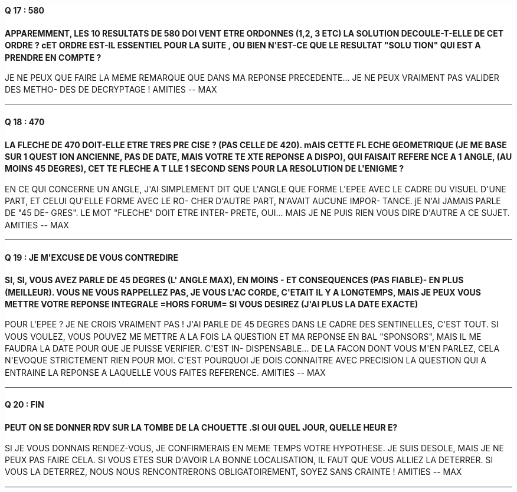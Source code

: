 
#### Q 17 : 580

**APPAREMMENT, LES 10 RESULTATS DE 580 DOI VENT ETRE
ORDONNES (1,2, 3 ETC) LA SOLUTION DECOULE-T-ELLE DE CET ORDRE  ?  cET
ORDRE EST-IL ESSENTIEL POUR LA SUITE , OU BIEN N'EST-CE QUE LE RESULTAT
"SOLU TION" QUI EST A PRENDRE EN COMPTE ?**

JE NE PEUX QUE FAIRE LA MEME REMARQUE QUE DANS MA
REPONSE PRECEDENTE... JE NE PEUX VRAIMENT PAS VALIDER DES METHO- DES DE
DECRYPTAGE ! AMITIES -- MAX

---

#### Q 18 : 470

**LA FLECHE DE 470 DOIT-ELLE ETRE TRES PRE CISE ? (PAS
CELLE DE 420). mAIS CETTE FL ECHE GEOMETRIQUE (JE ME BASE SUR 1 QUEST
ION ANCIENNE, PAS DE DATE, MAIS VOTRE TE XTE REPONSE A DISPO), QUI
FAISAIT REFERE NCE A 1 ANGLE, (AU MOINS 45 DEGRES), CET TE FLECHE A T
LLE 1 SECOND SENS POUR LA  RESOLUTION DE L'ENIGME ?**

EN CE QUI CONCERNE UN ANGLE, J'AI SIMPLEMENT DIT QUE
L'ANGLE QUE FORME L'EPEE AVEC LE CADRE DU VISUEL D'UNE PART, ET CELUI
QU'ELLE FORME AVEC LE RO- CHER D'AUTRE PART, N'AVAIT AUCUNE IMPOR-
TANCE. jE N'AI JAMAIS PARLE DE "45 DE- GRES". LE MOT "FLECHE" DOIT ETRE
INTER- PRETE, OUI... MAIS JE NE PUIS RIEN VOUS
DIRE D'AUTRE A CE SUJET. AMITIES -- MAX

---

#### Q 19 : JE M'EXCUSE DE VOUS CONTREDIRE

**SI, SI, VOUS AVEZ PARLE DE 45 DEGRES (L' ANGLE MAX),
EN MOINS - ET CONSEQUENCES   (PAS FIABLE)- EN PLUS (MEILLEUR). VOUS NE
VOUS RAPPELLEZ PAS, JE VOUS L'AC CORDE, C'ETAIT IL Y A LONGTEMPS, MAIS
JE PEUX VOUS METTRE VOTRE REPONSE INTEGRALE  =HORS FORUM= SI VOUS
DESIREZ (J'AI PLUS  LA DATE EXACTE)**

POUR L'EPEE ? JE NE CROIS VRAIMENT PAS ! J'AI PARLE DE
 45 DEGRES DANS LE CADRE DES SENTINELLES, C'EST TOUT. SI VOUS VOULEZ,
VOUS POUVEZ ME METTRE A LA FOIS LA QUESTION ET MA REPONSE EN BAL
"SPONSORS", MAIS IL ME FAUDRA LA DATE POUR QUE JE PUISSE VERIFIER. C'EST
 IN- DISPENSABLE... DE LA FACON DONT VOUS
M'EN PARLEZ, CELA N'EVOQUE STRICTEMENT RIEN POUR MOI. C'EST POURQUOI JE
DOIS CONNAITRE AVEC PRECISION LA QUESTION QUI A ENTRAINE LA REPONSE A
LAQUELLE VOUS FAITES REFERENCE. AMITIES -- MAX

---

#### Q 20 : FIN

**PEUT ON SE DONNER RDV SUR LA TOMBE DE LA  CHOUETTE .SI OUI QUEL JOUR, QUELLE HEUR E?**

SI JE VOUS DONNAIS RENDEZ-VOUS, JE  CONFIRMERAIS EN
MEME TEMPS VOTRE HYPOTHESE. JE SUIS DESOLE, MAIS JE NE PEUX PAS FAIRE
CELA. SI VOUS ETES SUR D'AVOIR LA BONNE LOCALISATION, IL FAUT QUE VOUS
ALLIEZ LA DETERRER. SI VOUS LA DETERREZ, NOUS NOUS RENCONTRERONS
OBLIGATOIREMENT, SOYEZ SANS CRAINTE !
AMITIES -- MAX

---